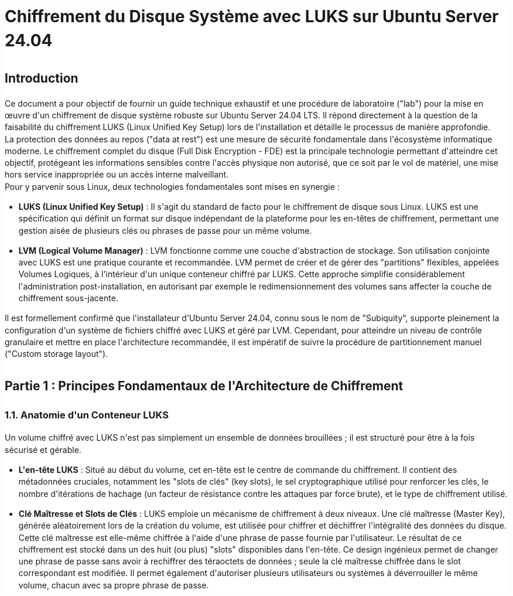 # **Chiffrement du Disque Système avec LUKS sur Ubuntu Server 24.04**

## **Introduction**

Ce document a pour objectif de fournir un guide technique exhaustif et une procédure de laboratoire ("lab") pour la mise en œuvre d'un chiffrement de disque système robuste sur Ubuntu Server 24.04 LTS. Il répond directement à la question de la faisabilité du chiffrement LUKS (Linux Unified Key Setup) lors de l'installation et détaille le processus de manière approfondie.  
La protection des données au repos ("data at rest") est une mesure de sécurité fondamentale dans l'écosystème informatique moderne. Le chiffrement complet du disque (Full Disk Encryption \- FDE) est la principale technologie permettant d'atteindre cet objectif, protégeant les informations sensibles contre l'accès physique non autorisé, que ce soit par le vol de matériel, une mise hors service inappropriée ou un accès interne malveillant.  
Pour y parvenir sous Linux, deux technologies fondamentales sont mises en synergie :

* **LUKS (Linux Unified Key Setup)** : Il s'agit du standard de facto pour le chiffrement de disque sous Linux. LUKS est une spécification qui définit un format sur disque indépendant de la plateforme pour les en-têtes de chiffrement, permettant une gestion aisée de plusieurs clés ou phrases de passe pour un même volume.

* **LVM (Logical Volume Manager)** : LVM fonctionne comme une couche d'abstraction de stockage. Son utilisation conjointe avec LUKS est une pratique courante et recommandée. LVM permet de créer et de gérer des "partitions" flexibles, appelées Volumes Logiques, à l'intérieur d'un unique conteneur chiffré par LUKS. Cette approche simplifie considérablement l'administration post-installation, en autorisant par exemple le redimensionnement des volumes sans affecter la couche de chiffrement sous-jacente.

Il est formellement confirmé que l'installateur d'Ubuntu Server 24.04, connu sous le nom de "Subiquity", supporte pleinement la configuration d'un système de fichiers chiffré avec LUKS et géré par LVM. Cependant, pour atteindre un niveau de contrôle granulaire et mettre en place l'architecture recommandée, il est impératif de suivre la procédure de partitionnement manuel ("Custom storage layout").
 

## **Partie 1 : Principes Fondamentaux de l'Architecture de Chiffrement**

### **1.1. Anatomie d'un Conteneur LUKS**

Un volume chiffré avec LUKS n'est pas simplement un ensemble de données brouillées ; il est structuré pour être à la fois sécurisé et gérable.

* **L'en-tête LUKS** : Situé au début du volume, cet en-tête est le centre de commande du chiffrement. Il contient des métadonnées cruciales, notamment les "slots de clés" (key slots), le sel cryptographique utilisé pour renforcer les clés, le nombre d'itérations de hachage (un facteur de résistance contre les attaques par force brute), et le type de chiffrement utilisé.

* **Clé Maîtresse et Slots de Clés** : LUKS emploie un mécanisme de chiffrement à deux niveaux. Une clé maîtresse (Master Key), générée aléatoirement lors de la création du volume, est utilisée pour chiffrer et déchiffrer l'intégralité des données du disque. Cette clé maîtresse est elle-même chiffrée à l'aide d'une phrase de passe fournie par l'utilisateur. Le résultat de ce chiffrement est stocké dans un des huit (ou plus) "slots" disponibles dans l'en-tête. Ce design ingénieux permet de changer une phrase de passe sans avoir à rechiffrer des téraoctets de données ; seule la clé maîtresse chiffrée dans le slot correspondant est modifiée. Il permet également d'autoriser plusieurs utilisateurs ou systèmes à déverrouiller le même volume, chacun avec sa propre phrase de passe.
